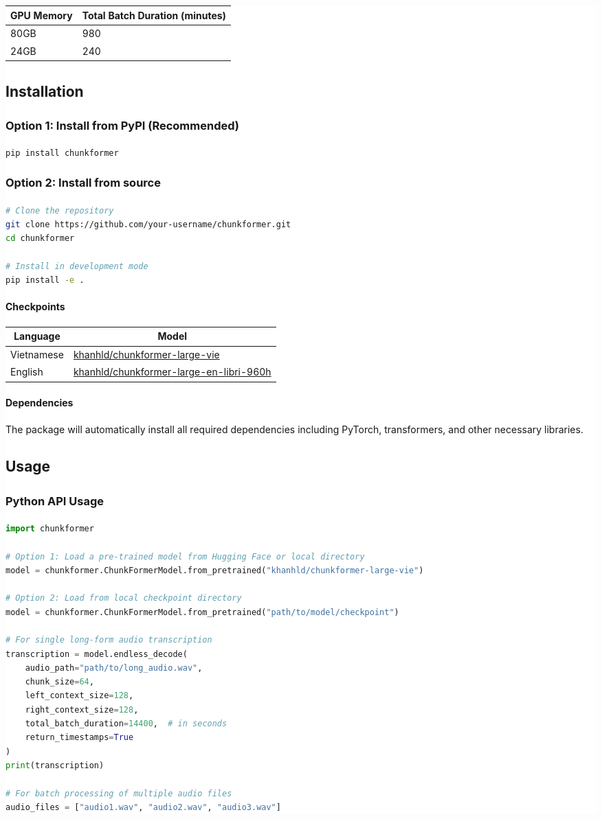 | GPU Memory | Total Batch Duration (minutes) |
|---|---|
| 80GB | 980 |
| 24GB | 240 |

<a name = "installation" ></a>
## Installation

### Option 1: Install from PyPI (Recommended)
```bash
pip install chunkformer
```

### Option 2: Install from source
```bash
# Clone the repository
git clone https://github.com/your-username/chunkformer.git
cd chunkformer

# Install in development mode
pip install -e .
```

#### Checkpoints
| Language | Model |
|----------|-------|
| Vietnamese  | [khanhld/chunkformer-large-vie](https://huggingface.co/khanhld/chunkformer-large-vie) |
| English   | [khanhld/chunkformer-large-en-libri-960h](https://huggingface.co/khanhld/chunkformer-large-en-libri-960h) |


#### Dependencies
The package will automatically install all required dependencies including PyTorch, transformers, and other necessary libraries.

<a name = "usage" ></a>
## Usage

### Python API Usage
```python
import chunkformer

# Option 1: Load a pre-trained model from Hugging Face or local directory
model = chunkformer.ChunkFormerModel.from_pretrained("khanhld/chunkformer-large-vie")

# Option 2: Load from local checkpoint directory 
model = chunkformer.ChunkFormerModel.from_pretrained("path/to/model/checkpoint")

# For single long-form audio transcription
transcription = model.endless_decode(
    audio_path="path/to/long_audio.wav",
    chunk_size=64,
    left_context_size=128, 
    right_context_size=128,
    total_batch_duration=14400,  # in seconds
    return_timestamps=True
)
print(transcription)

# For batch processing of multiple audio files
audio_files = ["audio1.wav", "audio2.wav", "audio3.wav"]
```